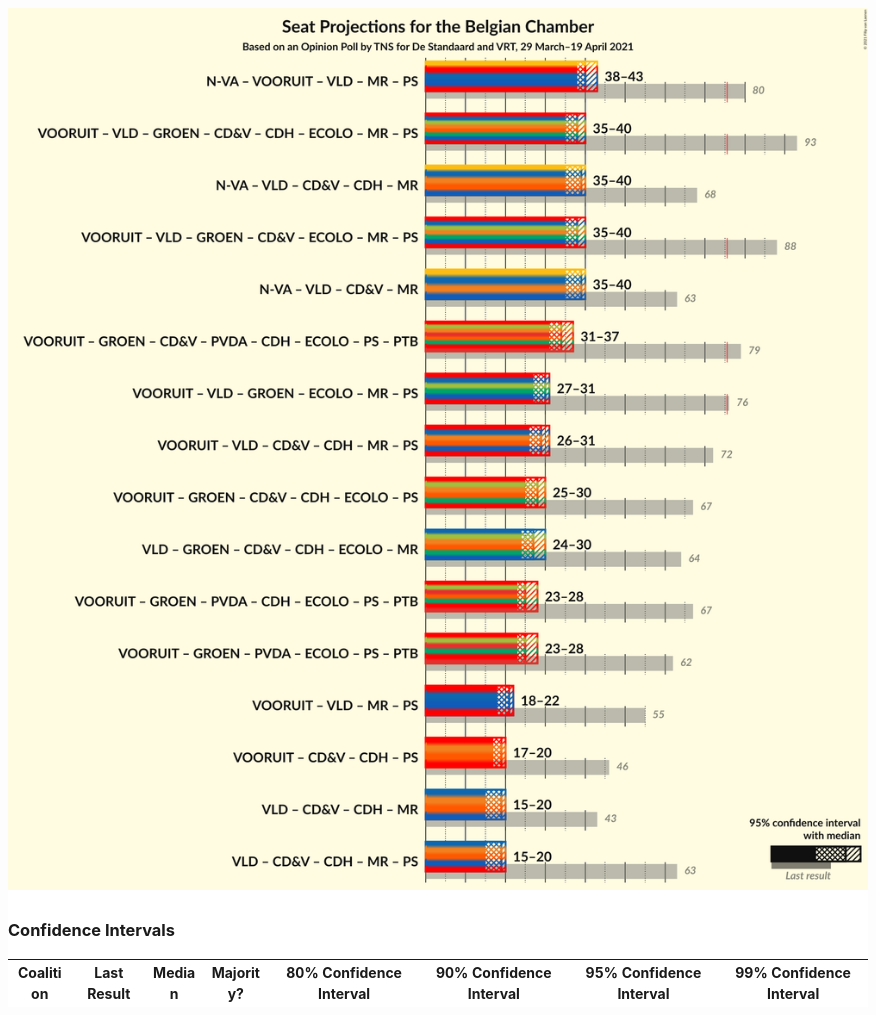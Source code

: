 ![Graph with coalitions seats not yet produced](2021-04-19-TNS-coalitions-seats.png "Coalitions Seats")

### Confidence Intervals

| Coalition | Last Result | Median | Majority? | 80% Confidence Interval | 90% Confidence Interval | 95% Confidence Interval | 99% Confidence Interval |
|:---------:|:-----------:|:------:|:---------:|:-----------------------:|:-----------------------:|:-----------------------:|:-----------------------:|

